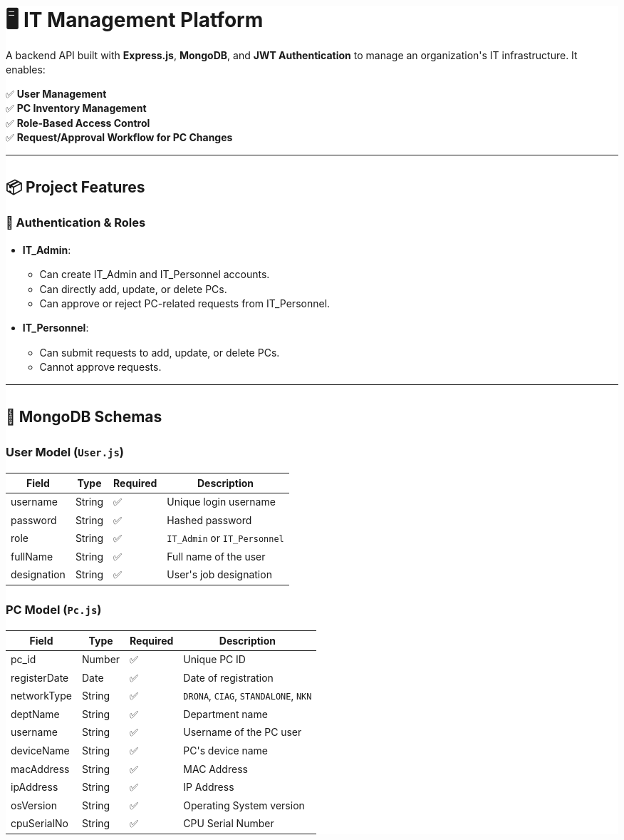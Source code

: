 # 🖥️ IT Management Platform

A backend API built with **Express.js**, **MongoDB**, and **JWT Authentication** to manage an organization's IT infrastructure. It enables:

✅ **User Management**  
✅ **PC Inventory Management**  
✅ **Role-Based Access Control**  
✅ **Request/Approval Workflow for PC Changes**

---

## 📦 Project Features

### 🔐 Authentication & Roles

- **IT_Admin**:  
  - Can create IT_Admin and IT_Personnel accounts.
  - Can directly add, update, or delete PCs.
  - Can approve or reject PC-related requests from IT_Personnel.

- **IT_Personnel**:
  - Can submit requests to add, update, or delete PCs.
  - Cannot approve requests.

---

## 💾 MongoDB Schemas

### User Model (`User.js`)

| Field         | Type     | Required | Description                        |
|---------------|----------|----------|------------------------------------|
| username      | String   | ✅       | Unique login username             |
| password      | String   | ✅       | Hashed password                    |
| role          | String   | ✅       | `IT_Admin` or `IT_Personnel`       |
| fullName      | String   | ✅       | Full name of the user              |
| designation   | String   | ✅       | User's job designation             |

### PC Model (`Pc.js`)

| Field          | Type      | Required | Description                                 |
|----------------|-----------|----------|---------------------------------------------|
| pc_id          | Number    | ✅       | Unique PC ID                                |
| registerDate   | Date      | ✅       | Date of registration                        |
| networkType    | String    | ✅       | `DRONA`, `CIAG`, `STANDALONE`, `NKN`        |
| deptName       | String    | ✅       | Department name                             |
| username       | String    | ✅       | Username of the PC user                      |
| deviceName     | String    | ✅       | PC's device name                             |
| macAddress     | String    | ✅       | MAC Address                                  |
| ipAddress      | String    | ✅       | IP Address                                   |
| osVersion      | String    | ✅       | Operating System version                     |
| cpuSerialNo    | String    | ✅       | CPU Serial Number                            |